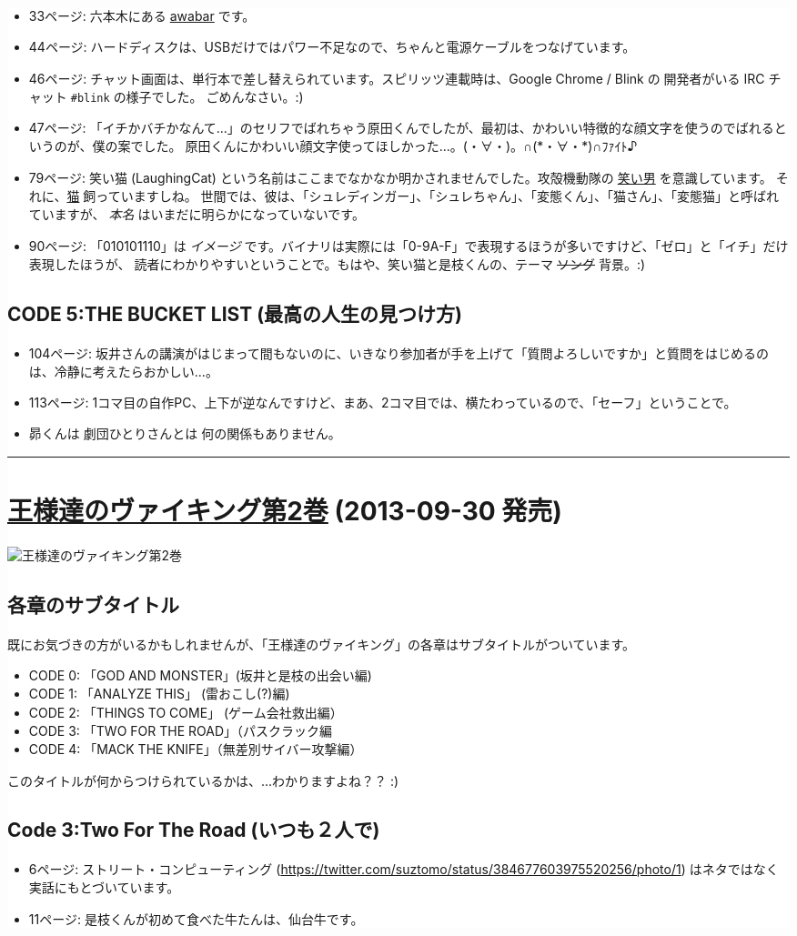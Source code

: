 -   33ページ: 六本木にある [awabar](http://tabelog.com/tokyo/A1307/A130701/13120025/) です。

-   44ページ: ハードディスクは、USBだけではパワー不足なので、ちゃんと電源ケーブルをつなげています。

-   46ページ: チャット画面は、単行本で差し替えられています。スピリッツ連載時は、Google Chrome / Blink の 開発者がいる IRC チャット `#blink` の様子でした。
    ごめんなさい。:)

-   47ページ: 「イチかバチかなんて...」のセリフでばれちゃう原田くんでしたが、最初は、かわいい特徴的な顔文字を使うのでばれるというのが、僕の案でした。
    原田くんにかわいい顔文字使ってほしかった...。(・∀・)。∩(\*・∀・\*)∩ﾌｧｲﾄ♪

-   79ページ: 笑い猫 (LaughingCat) という名前はここまでなかなか明かされませんでした。攻殻機動隊の [笑い男] を意識しています。
    それに、[猫] 飼っていますしね。
    世間では、彼は、「シュレディンガー」、「シュレちゃん」、「変態くん」、「猫さん」、「変態猫」と呼ばれていますが、
    *本名* はいまだに明らかになっていないです。

-   90ページ: 「010101110」は *イメージ* です。バイナリは実際には「0-9A-F」で表現するほうが多いですけど、「ゼロ」と「イチ」だけ表現したほうが、
    読者にわかりやすいということで。もはや、笑い猫と是枝くんの、テーマ <strike>ソング</strike> 背景。:)

[Emacs]: http://ja.wikipedia.org/wiki/Emacs
[Nmap]: http://nmap.org/
[waf]:  https://code.google.com/p/waf/
[Alienware]: http://www.alienware.com/
[笑い男]: http://ja.wikipedia.org/wiki/%E7%AC%91%E3%81%84%E7%94%B7_(%E6%94%BB%E6%AE%BB%E6%A9%9F%E5%8B%95%E9%9A%8A)
[メルセンヌ・ツイスタ]: http://ja.wikipedia.org/wiki/%E3%83%A1%E3%83%AB%E3%82%BB%E3%83%B3%E3%83%8C%E3%83%BB%E3%83%84%E3%82%A4%E3%82%B9%E3%82%BF
[猫]: http://ja.wikipedia.org/wiki/%E3%82%B7%E3%83%A5%E3%83%AC%E3%83%BC%E3%83%87%E3%82%A3%E3%83%B3%E3%82%AC%E3%83%BC%E3%81%AE%E7%8C%AB

CODE 5:THE BUCKET LIST (最高の人生の見つけ方)
-------

-   104ページ: 坂井さんの講演がはじまって間もないのに、いきなり参加者が手を上げて「質問よろしいですか」と質問をはじめるのは、冷静に考えたらおかしい...。

-   113ページ: 1コマ目の自作PC、上下が逆なんですけど、まあ、2コマ目では、横たわっているので、「セーフ」ということで。

-   昴くんは 劇団ひとりさんとは 何の関係もありません。

---


[王様達のヴァイキング第2巻] (2013-09-30 発売)
====

[王様達のヴァイキング第2巻]: http://www.amazon.co.jp/%E7%8E%8B%E6%A7%98%E9%81%94%E3%81%AE%E3%83%B4%E3%82%A1%E3%82%A4%E3%82%AD%E3%83%B3%E3%82%B0-2-%E3%83%93%E3%83%83%E3%82%B0%E3%82%B3%E3%83%9F%E3%83%83%E3%82%AF%E3%82%B9-%E3%81%95%E3%81%A0%E3%82%84%E3%81%99/dp/4091854141/

![王様達のヴァイキング第2巻](http://ecx.images-amazon.com/images/I/61BVvCx8MoL._SL1000_AA600_.jpg)

各章のサブタイトル
-------


既にお気づきの方がいるかもしれませんが、「王様達のヴァイキング」の各章はサブタイトルがついています。

- CODE 0: 「GOD AND MONSTER」(坂井と是枝の出会い編)
- CODE 1: 「ANALYZE THIS」 (雷おこし(?)編)
- CODE 2: 「THINGS TO COME」 (ゲーム会社救出編）
- CODE 3: 「TWO FOR THE ROAD」（パスクラック編
- CODE 4: 「MACK THE KNIFE」（無差別サイバー攻撃編）

このタイトルが何からつけられているかは、...わかりますよね？？ :)


Code 3:Two For The Road (いつも２人で)
-------

- 6ページ: ストリート・コンピューティング (<https://twitter.com/suztomo/status/384677603975520256/photo/1>) はネタではなく実話にもとづいています。

- 11ページ: 是枝くんが初めて食べた牛たんは、仙台牛です。


[王様達のヴァイキング]: http://www.spi-shogakukan.com/viking/
[@kingsviking]: http://twitter.com/kingsviking
[王様達のヴァイキング第4巻]: http://www.amazon.co.jp/%E7%8E%8B%E6%A7%98%E9%81%94%E3%81%AE%E3%83%B4%E3%82%A1%E3%82%A4%E3%82%AD%E3%83%B3%E3%82%B0-4-%E3%83%93%E3%83%83%E3%82%B0-%E3%82%B3%E3%83%9F%E3%83%83%E3%82%AF%E3%82%B9-%E3%81%95%E3%81%A0%E3%82%84%E3%81%99/dp/4091862047/
[王様達のヴァイキング第3巻]: http://www.amazon.co.jp/%E7%8E%8B%E6%A7%98%E9%81%94%E3%81%AE%E3%83%B4%E3%82%A1%E3%82%A4%E3%82%AD%E3%83%B3%E3%82%B0-3-%E3%83%93%E3%83%83%E3%82%B0%E3%82%B3%E3%83%9F%E3%83%83%E3%82%AF%E3%82%B9-%E3%81%95%E3%81%A0%E3%82%84%E3%81%99/dp/4091858457/
[PowerPC]: http://en.wikipedia.org/wiki/PowerPC
[NP困難]: http://ja.wikipedia.org/wiki/NP%E5%9B%B0%E9%9B%A3
[充足可能性問題]: http://ja.wikipedia.org/wiki/%E5%85%85%E8%B6%B3%E5%8F%AF%E8%83%BD%E6%80%A7%E5%95%8F%E9%A1%8C
[巡回セールスマン問題]: http://ja.wikipedia.org/wiki/%E5%B7%A1%E5%9B%9E%E3%82%BB%E3%83%BC%E3%83%AB%E3%82%B9%E3%83%9E%E3%83%B3%E5%95%8F%E9%A1%8C
[ナップサック問題]: http://ja.wikipedia.org/wiki/%E3%83%8A%E3%83%83%E3%83%97%E3%82%B5%E3%83%83%E3%82%AF%E5%95%8F%E9%A1%8C
[グラフ彩色]: http://ja.wikipedia.org/wiki/%E3%82%B0%E3%83%A9%E3%83%95%E5%BD%A9%E8%89%B2
[Chromatic Number]: http://mathworld.wolfram.com/ChromaticNumber.html
[王様達のヴァイキング第1巻]: http://www.amazon.co.jp/%E7%8E%8B%E6%A7%98%E9%81%94%E3%81%AE%E3%83%B4%E3%82%A1%E3%82%A4%E3%82%AD%E3%83%B3%E3%82%B0-1-%E3%83%93%E3%83%83%E3%82%B0%E3%82%B3%E3%83%9F%E3%83%83%E3%82%AF%E3%82%B9-%E3%81%95%E3%81%A0%E3%82%84%E3%81%99/dp/4091853293